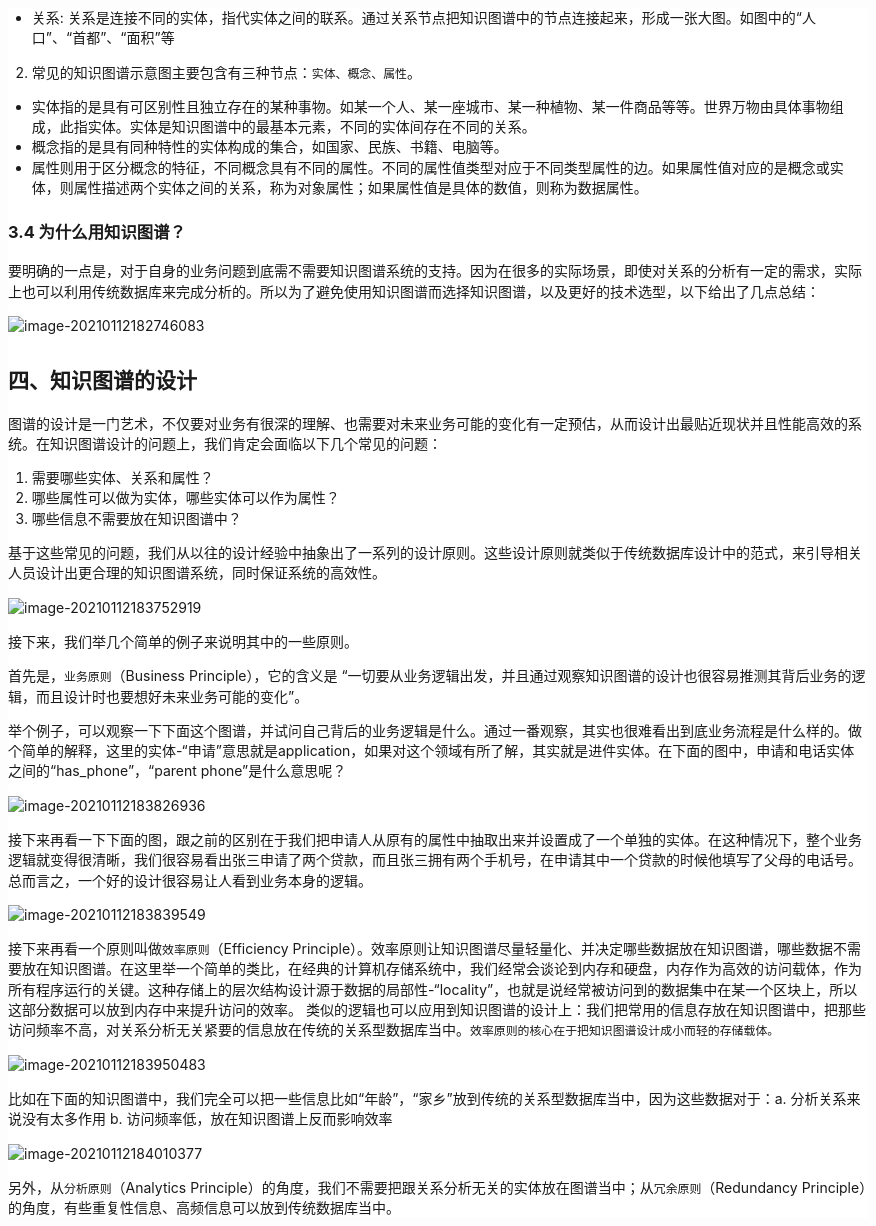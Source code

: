 - 关系: 关系是连接不同的实体，指代实体之间的联系。通过关系节点把知识图谱中的节点连接起来，形成一张大图。如图中的“人口”、“首都”、“面积”等

2. 常见的知识图谱示意图主要包含有三种节点：`实体、概念、属性`。

- 实体指的是具有可区别性且独立存在的某种事物。如某一个人、某一座城市、某一种植物、某一件商品等等。世界万物由具体事物组成，此指实体。实体是知识图谱中的最基本元素，不同的实体间存在不同的关系。
- 概念指的是具有同种特性的实体构成的集合，如国家、民族、书籍、电脑等。
- 属性则用于区分概念的特征，不同概念具有不同的属性。不同的属性值类型对应于不同类型属性的边。如果属性值对应的是概念或实体，则属性描述两个实体之间的关系，称为对象属性；如果属性值是具体的数值，则称为数据属性。

### 3.4 为什么用知识图谱？

要明确的一点是，对于自身的业务问题到底需不需要知识图谱系统的支持。因为在很多的实际场景，即使对关系的分析有一定的需求，实际上也可以利用传统数据库来完成分析的。所以为了避免使用知识图谱而选择知识图谱，以及更好的技术选型，以下给出了几点总结：

![image-20210112182746083](https://gitee.com/zgf1366/pic_store/raw/master/img/20210112182746.png)

## 四、知识图谱的设计

图谱的设计是一门艺术，不仅要对业务有很深的理解、也需要对未来业务可能的变化有一定预估，从而设计出最贴近现状并且性能高效的系统。在知识图谱设计的问题上，我们肯定会面临以下几个常见的问题：

1. 需要哪些实体、关系和属性？
2. 哪些属性可以做为实体，哪些实体可以作为属性？
3. 哪些信息不需要放在知识图谱中？ 

基于这些常见的问题，我们从以往的设计经验中抽象出了一系列的设计原则。这些设计原则就类似于传统数据库设计中的范式，来引导相关人员设计出更合理的知识图谱系统，同时保证系统的高效性。

![image-20210112183752919](https://gitee.com/zgf1366/pic_store/raw/master/img/20210112183752.png)

接下来，我们举几个简单的例子来说明其中的一些原则。 

首先是，`业务原则`（Business Principle），它的含义是 “一切要从业务逻辑出发，并且通过观察知识图谱的设计也很容易推测其背后业务的逻辑，而且设计时也要想好未来业务可能的变化”。

举个例子，可以观察一下下面这个图谱，并试问自己背后的业务逻辑是什么。通过一番观察，其实也很难看出到底业务流程是什么样的。做个简单的解释，这里的实体-“申请”意思就是application，如果对这个领域有所了解，其实就是进件实体。在下面的图中，申请和电话实体之间的“has_phone”，“parent phone”是什么意思呢？

![image-20210112183826936](https://gitee.com/zgf1366/pic_store/raw/master/img/20210112183827.png)

﻿接下来再看一下下面的图，跟之前的区别在于我们把申请人从原有的属性中抽取出来并设置成了一个单独的实体。在这种情况下，整个业务逻辑就变得很清晰，我们很容易看出张三申请了两个贷款，而且张三拥有两个手机号，在申请其中一个贷款的时候他填写了父母的电话号。总而言之，一个好的设计很容易让人看到业务本身的逻辑。

![image-20210112183839549](https://gitee.com/zgf1366/pic_store/raw/master/img/20210112183839.png)

﻿接下来再看一个原则叫做`效率原则`（Efficiency Principle）。效率原则让知识图谱尽量轻量化、并决定哪些数据放在知识图谱，哪些数据不需要放在知识图谱。在这里举一个简单的类比，在经典的计算机存储系统中，我们经常会谈论到内存和硬盘，内存作为高效的访问载体，作为所有程序运行的关键。这种存储上的层次结构设计源于数据的局部性-“locality”，也就是说经常被访问到的数据集中在某一个区块上，所以这部分数据可以放到内存中来提升访问的效率。 类似的逻辑也可以应用到知识图谱的设计上：我们把常用的信息存放在知识图谱中，把那些访问频率不高，对关系分析无关紧要的信息放在传统的关系型数据库当中。`效率原则的核心在于把知识图谱设计成小而轻的存储载体。`

![image-20210112183950483](https://gitee.com/zgf1366/pic_store/raw/master/img/20210112183950.png)

比如在下面的知识图谱中，我们完全可以把一些信息比如“年龄”，“家乡”放到传统的关系型数据库当中，因为这些数据对于：a. 分析关系来说没有太多作用  b.  访问频率低，放在知识图谱上反而影响效率

![image-20210112184010377](https://gitee.com/zgf1366/pic_store/raw/master/img/20210112184010.png)

另外，从`分析原则`（Analytics Principle）的角度，我们不需要把跟关系分析无关的实体放在图谱当中；从`冗余原则`（Redundancy Principle）的角度，有些重复性信息、高频信息可以放到传统数据库当中。
